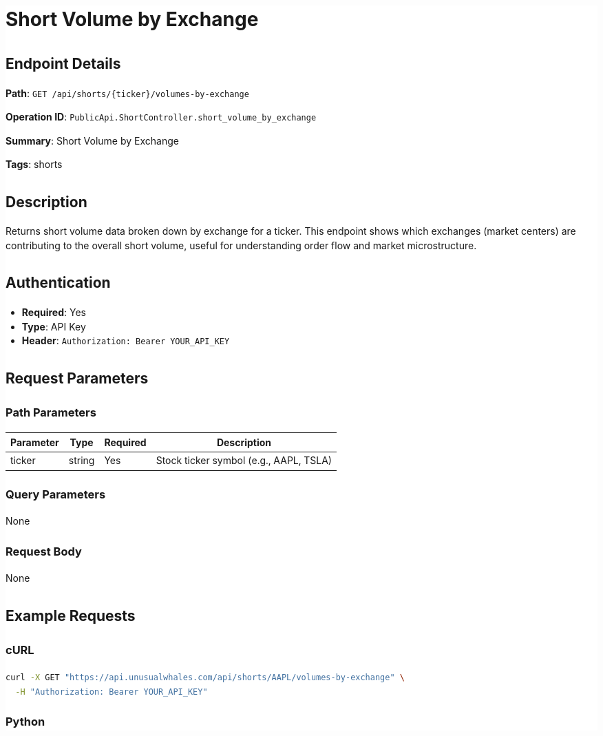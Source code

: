 # Short Volume by Exchange

## Endpoint Details

**Path**: `GET /api/shorts/{ticker}/volumes-by-exchange`

**Operation ID**: `PublicApi.ShortController.short_volume_by_exchange`

**Summary**: Short Volume by Exchange

**Tags**: shorts

## Description

Returns short volume data broken down by exchange for a ticker. This endpoint shows which exchanges (market centers) are contributing to the overall short volume, useful for understanding order flow and market microstructure.

## Authentication

- **Required**: Yes
- **Type**: API Key
- **Header**: `Authorization: Bearer YOUR_API_KEY`

## Request Parameters

### Path Parameters

| Parameter | Type | Required | Description |
|-----------|------|----------|-------------|
| ticker | string | Yes | Stock ticker symbol (e.g., AAPL, TSLA) |

### Query Parameters

None

### Request Body

None

## Example Requests

### cURL

```bash
curl -X GET "https://api.unusualwhales.com/api/shorts/AAPL/volumes-by-exchange" \
  -H "Authorization: Bearer YOUR_API_KEY"
```

### Python
